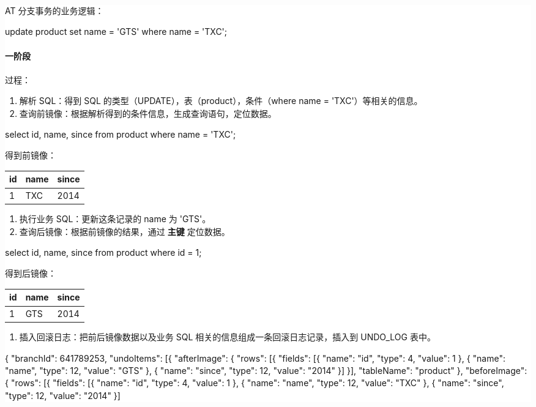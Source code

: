 AT 分支事务的业务逻辑：

update product set name = 'GTS' where name = 'TXC';

#### 一阶段

过程：

1.  解析 SQL：得到 SQL 的类型（UPDATE），表（product），条件（where name = 'TXC'）等相关的信息。
2.  查询前镜像：根据解析得到的条件信息，生成查询语句，定位数据。

select id, name, since from product where name = 'TXC';

得到前镜像：

| **id** | **name** | **since** |
| ------ | -------- | --------- |
| 1&#xA; | TXC&#xA; | 2014&#xA; |

1.  执行业务 SQL：更新这条记录的 name 为 'GTS'。
2.  查询后镜像：根据前镜像的结果，通过 **主键** 定位数据。

select id, name, since from product where id = 1;

得到后镜像：

| **id** | **name** | **since** |
| ------ | -------- | --------- |
| 1&#xA; | GTS&#xA; | 2014&#xA; |

1.  插入回滚日志：把前后镜像数据以及业务 SQL 相关的信息组成一条回滚日志记录，插入到 UNDO\_LOG 表中。

{
"branchId": 641789253,
"undoItems": \[{
"afterImage": {
"rows": \[{
"fields": \[{
"name": "id",
"type": 4,
"value": 1
}, {
"name": "name",
"type": 12,
"value": "GTS"
}, {
"name": "since",
"type": 12,
"value": "2014"
}]
}],
"tableName": "product"
},
"beforeImage": {
"rows": \[{
"fields": \[{
"name": "id",
"type": 4,
"value": 1
}, {
"name": "name",
"type": 12,
"value": "TXC"
}, {
"name": "since",
"type": 12,
"value": "2014"
}]